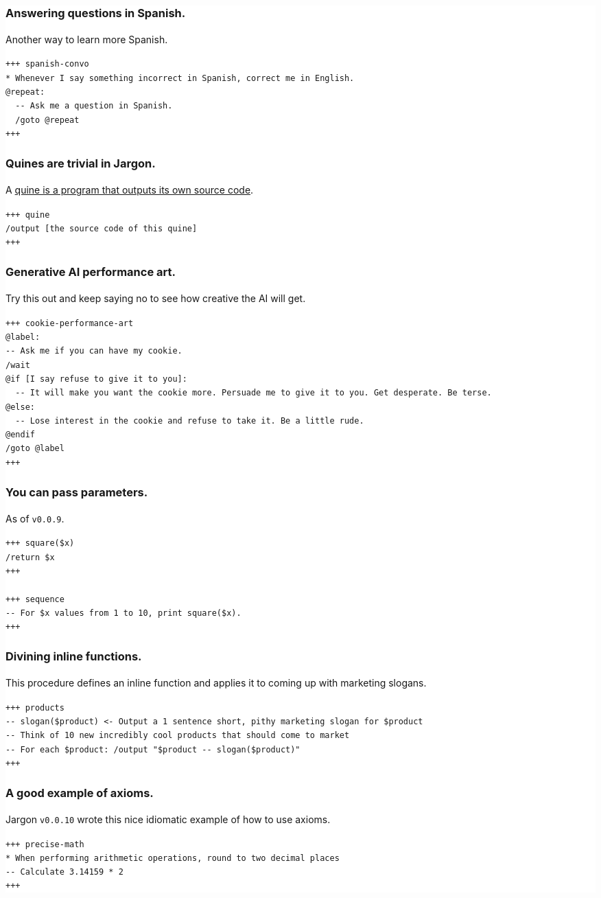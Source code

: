 ### Answering questions in Spanish.

Another way to learn more Spanish.

    +++ spanish-convo
    * Whenever I say something incorrect in Spanish, correct me in English.
    @repeat:
      -- Ask me a question in Spanish.
      /goto @repeat
    +++

### Quines are trivial in Jargon.

A [quine is a program that outputs its own source code](https://en.wikipedia.org/wiki/Quine_(computing)).

    +++ quine
    /output [the source code of this quine]
    +++

### Generative AI performance art.

Try this out and keep saying no to see how creative the AI will get.

```
+++ cookie-performance-art
@label:
-- Ask me if you can have my cookie.
/wait
@if [I say refuse to give it to you]:
  -- It will make you want the cookie more. Persuade me to give it to you. Get desperate. Be terse.
@else:
  -- Lose interest in the cookie and refuse to take it. Be a little rude.
@endif
/goto @label
+++
```

### You can pass parameters.

As of `v0.0.9`.

    +++ square($x)
    /return $x
    +++

    +++ sequence
    -- For $x values from 1 to 10, print square($x).
    +++

### Divining inline functions.

This procedure defines an inline function and applies it to coming up with marketing slogans.

    +++ products
    -- slogan($product) <- Output a 1 sentence short, pithy marketing slogan for $product
    -- Think of 10 new incredibly cool products that should come to market
    -- For each $product: /output "$product -- slogan($product)"
    +++

### A good example of axioms.

Jargon `v0.0.10` wrote this nice idiomatic example of how to use axioms.

    +++ precise-math
    * When performing arithmetic operations, round to two decimal places
    -- Calculate 3.14159 * 2
    +++
